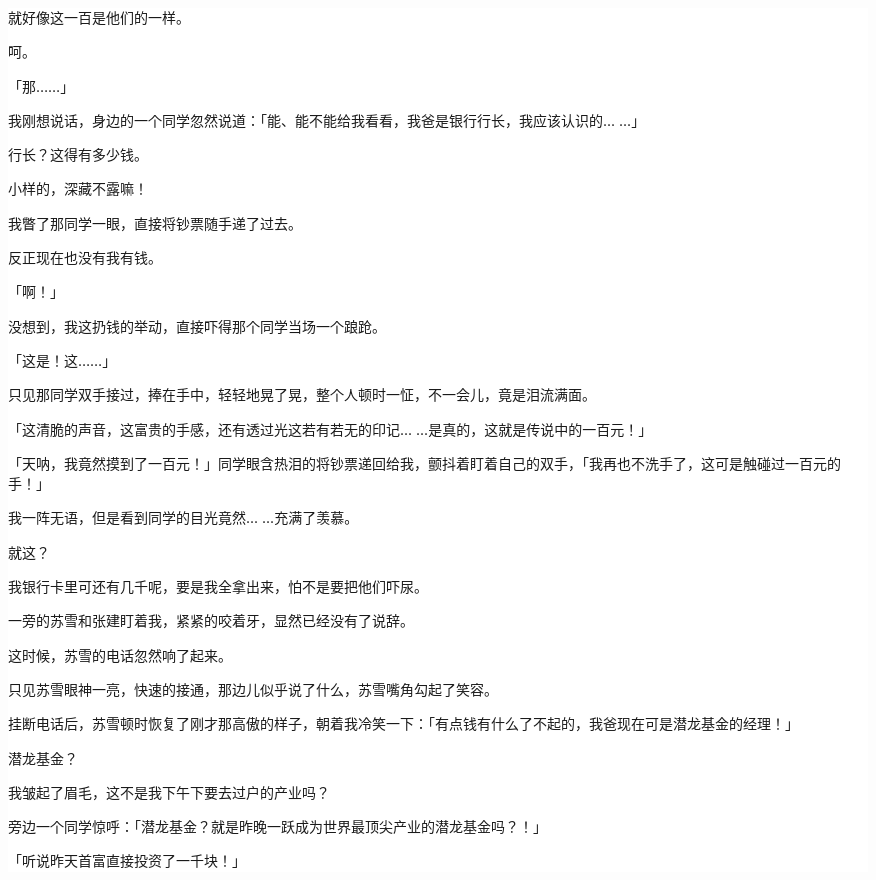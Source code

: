 就好像这一百是他们的一样。


呵。


「那……」


我刚想说话，身边的一个同学忽然说道：「能、能不能给我看看，我爸是银行行长，我应该认识的... ...」


行长？这得有多少钱。


小样的，深藏不露嘛！


我瞥了那同学一眼，直接将钞票随手递了过去。


反正现在也没有我有钱。


「啊！」


没想到，我这扔钱的举动，直接吓得那个同学当场一个踉跄。


「这是！这……」


只见那同学双手接过，捧在手中，轻轻地晃了晃，整个人顿时一怔，不一会儿，竟是泪流满面。


「这清脆的声音，这富贵的手感，还有透过光这若有若无的印记... ...是真的，这就是传说中的一百元！」


「天呐，我竟然摸到了一百元！」同学眼含热泪的将钞票递回给我，颤抖着盯着自己的双手，「我再也不洗手了，这可是触碰过一百元的手！」


我一阵无语，但是看到同学的目光竟然... ...充满了羡慕。


就这？


我银行卡里可还有几千呢，要是我全拿出来，怕不是要把他们吓尿。


一旁的苏雪和张建盯着我，紧紧的咬着牙，显然已经没有了说辞。


这时候，苏雪的电话忽然响了起来。


只见苏雪眼神一亮，快速的接通，那边儿似乎说了什么，苏雪嘴角勾起了笑容。


挂断电话后，苏雪顿时恢复了刚才那高傲的样子，朝着我冷笑一下：「有点钱有什么了不起的，我爸现在可是潜龙基金的经理！」


潜龙基金？


我皱起了眉毛，这不是我下午下要去过户的产业吗？


旁边一个同学惊呼：「潜龙基金？就是昨晚一跃成为世界最顶尖产业的潜龙基金吗？！」


「听说昨天首富直接投资了一千块！」
